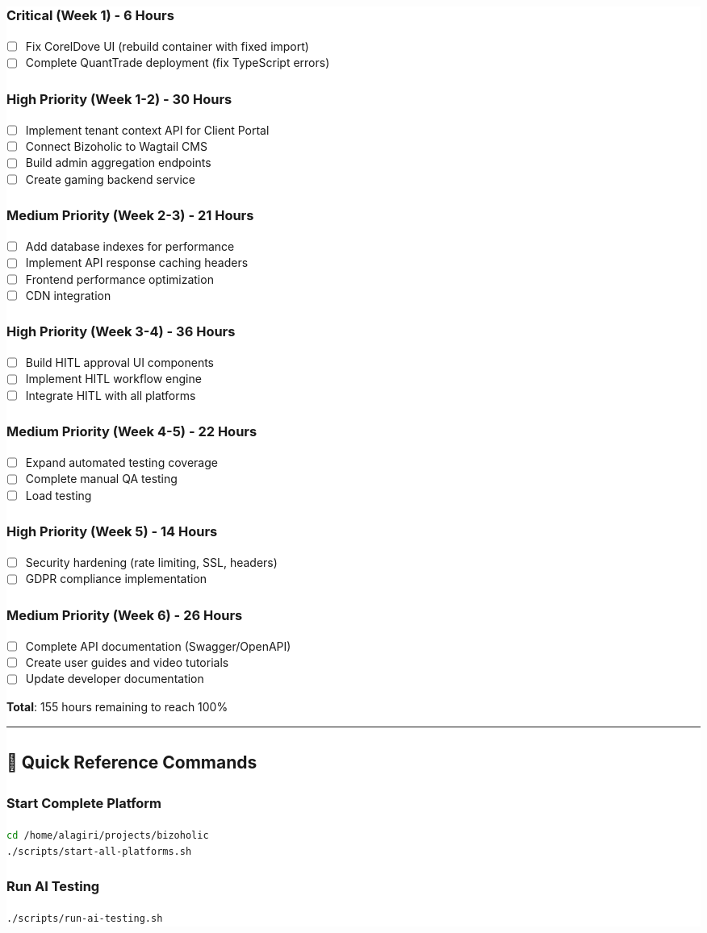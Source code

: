### Critical (Week 1) - 6 Hours
- [ ] Fix CorelDove UI (rebuild container with fixed import)
- [ ] Complete QuantTrade deployment (fix TypeScript errors)

### High Priority (Week 1-2) - 30 Hours
- [ ] Implement tenant context API for Client Portal
- [ ] Connect Bizoholic to Wagtail CMS
- [ ] Build admin aggregation endpoints
- [ ] Create gaming backend service

### Medium Priority (Week 2-3) - 21 Hours
- [ ] Add database indexes for performance
- [ ] Implement API response caching headers
- [ ] Frontend performance optimization
- [ ] CDN integration

### High Priority (Week 3-4) - 36 Hours
- [ ] Build HITL approval UI components
- [ ] Implement HITL workflow engine
- [ ] Integrate HITL with all platforms

### Medium Priority (Week 4-5) - 22 Hours
- [ ] Expand automated testing coverage
- [ ] Complete manual QA testing
- [ ] Load testing

### High Priority (Week 5) - 14 Hours
- [ ] Security hardening (rate limiting, SSL, headers)
- [ ] GDPR compliance implementation

### Medium Priority (Week 6) - 26 Hours
- [ ] Complete API documentation (Swagger/OpenAPI)
- [ ] Create user guides and video tutorials
- [ ] Update developer documentation

**Total**: 155 hours remaining to reach 100%

---

## 🚀 Quick Reference Commands

### Start Complete Platform
```bash
cd /home/alagiri/projects/bizoholic
./scripts/start-all-platforms.sh
```

### Run AI Testing
```bash
./scripts/run-ai-testing.sh
```
